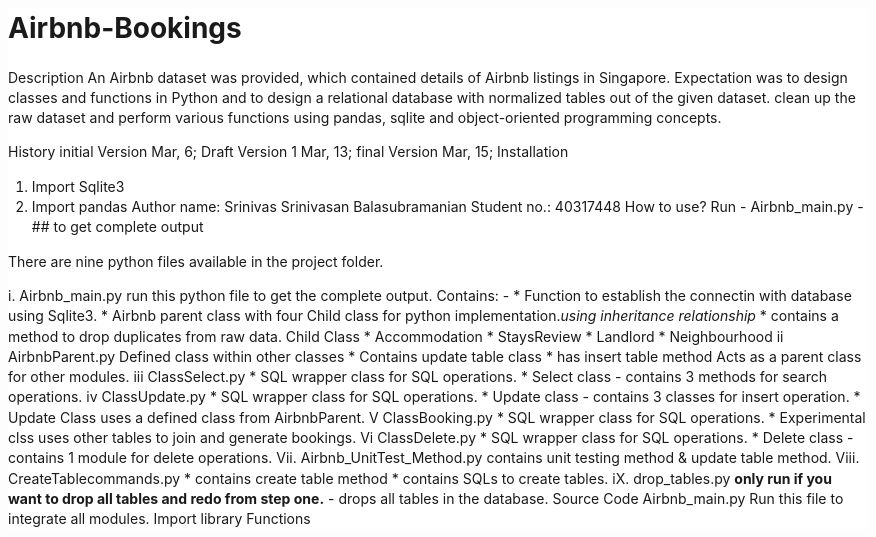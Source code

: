 # Airbnb-Bookings

Description
An Airbnb dataset was provided, which contained details of Airbnb listings in Singapore. Expectation was to design classes and functions in Python and to design a relational database with normalized tables out of the given dataset. clean up the raw dataset and perform various functions using pandas, sqlite and object-oriented programming concepts.

History
initial Version Mar, 6;
Draft Version 1 Mar, 13;
final Version Mar, 15;
Installation
1. Import Sqlite3
2. Import pandas
Author
name: Srinivas Srinivasan Balasubramanian
Student no.: 40317448
How to use?
Run - Airbnb_main.py - ## to get complete output

There are nine python files available in the project folder.

i. Airbnb_main.py
    run this python file to get the complete output.
    Contains: - 
    * Function to establish the connectin with database using Sqlite3.
    * Airbnb parent class with four Child class for python implementation._using inheritance relationship_
        * contains a method to drop duplicates from raw data.
        Child Class
            * Accommodation
            * StaysReview
            * Landlord
            * Neighbourhood
ii AirbnbParent.py Defined class within other classes
    * Contains update table class
        * has insert table method
    Acts as a parent class for other modules.
iii ClassSelect.py
    * SQL wrapper class for SQL operations.
    * Select class - contains 3 methods for search operations.
iv ClassUpdate.py
    * SQL wrapper class for SQL operations.
    * Update class - contains 3 classes for insert operation.
    * Update Class uses a defined class from AirbnbParent.
V ClassBooking.py
    * SQL wrapper class for SQL operations.
    * Experimental clss uses other tables to join and generate bookings.
Vi ClassDelete.py
    * SQL wrapper class for SQL operations.
    * Delete class - contains 1 module for delete operations.
Vii. Airbnb_UnitTest_Method.py
    contains unit testing method & update table method.
Viii. CreateTablecommands.py
    * contains create table method
    * contains SQLs to create tables.
iX. drop_tables.py
    **only run if you want to drop all tables and redo from step one.** - drops all tables in the database.
Source Code
Airbnb_main.py
Run this file to integrate all modules.
Import library Functions